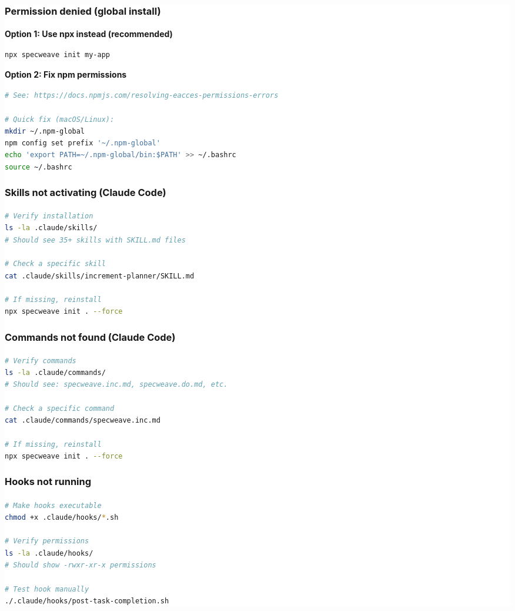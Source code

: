### Permission denied (global install)

**Option 1: Use npx instead (recommended)**
```bash
npx specweave init my-app
```

**Option 2: Fix npm permissions**
```bash
# See: https://docs.npmjs.com/resolving-eacces-permissions-errors

# Quick fix (macOS/Linux):
mkdir ~/.npm-global
npm config set prefix '~/.npm-global'
echo 'export PATH=~/.npm-global/bin:$PATH' >> ~/.bashrc
source ~/.bashrc
```

### Skills not activating (Claude Code)

```bash
# Verify installation
ls -la .claude/skills/
# Should see 35+ skills with SKILL.md files

# Check a specific skill
cat .claude/skills/increment-planner/SKILL.md

# If missing, reinstall
npx specweave init . --force
```

### Commands not found (Claude Code)

```bash
# Verify commands
ls -la .claude/commands/
# Should see: specweave.inc.md, specweave.do.md, etc.

# Check a specific command
cat .claude/commands/specweave.inc.md

# If missing, reinstall
npx specweave init . --force
```

### Hooks not running

```bash
# Make hooks executable
chmod +x .claude/hooks/*.sh

# Verify permissions
ls -la .claude/hooks/
# Should show -rwxr-xr-x permissions

# Test hook manually
./.claude/hooks/post-task-completion.sh
```
